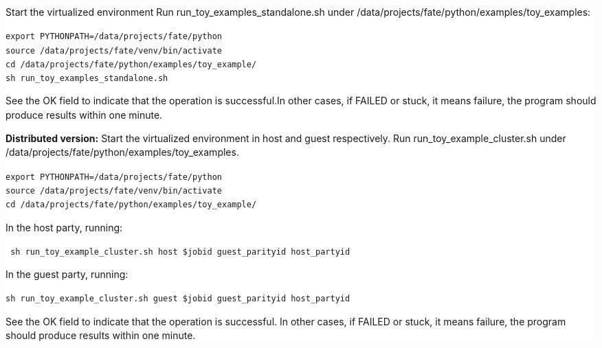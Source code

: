 Start the virtualized environment Run run_toy_examples_standalone.sh under /data/projects/fate/python/examples/toy_examples:

```
export PYTHONPATH=/data/projects/fate/python 
source /data/projects/fate/venv/bin/activate
cd /data/projects/fate/python/examples/toy_example/
sh run_toy_examples_standalone.sh
```

See the OK field to indicate that the operation is successful.In other cases, if FAILED or stuck, it means failure, the program should produce results within one minute.

**Distributed version:**
Start the virtualized environment in host and guest respectively. Run run_toy_example_cluster.sh under /data/projects/fate/python/examples/toy_examples.

```
export PYTHONPATH=/data/projects/fate/python 
source /data/projects/fate/venv/bin/activate
cd /data/projects/fate/python/examples/toy_example/
```

In the host party, running:

```
 sh run_toy_example_cluster.sh host $jobid guest_parityid host_partyid
```

In the guest party, running: 

```
sh run_toy_example_cluster.sh guest $jobid guest_parityid host_partyid
```

See the OK field to indicate that the operation is successful.
In other cases, if FAILED or stuck, it means failure, the program should produce results within one minute.

